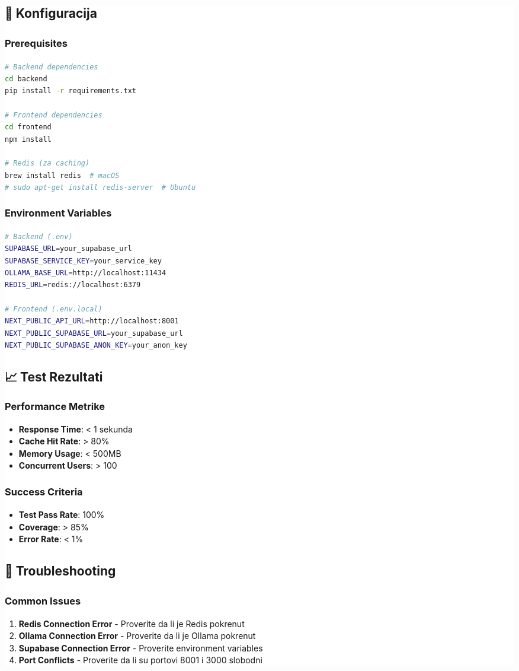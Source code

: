 ## 🔧 Konfiguracija

### **Prerequisites**
```bash
# Backend dependencies
cd backend
pip install -r requirements.txt

# Frontend dependencies
cd frontend
npm install

# Redis (za caching)
brew install redis  # macOS
# sudo apt-get install redis-server  # Ubuntu
```

### **Environment Variables**
```bash
# Backend (.env)
SUPABASE_URL=your_supabase_url
SUPABASE_SERVICE_KEY=your_service_key
OLLAMA_BASE_URL=http://localhost:11434
REDIS_URL=redis://localhost:6379

# Frontend (.env.local)
NEXT_PUBLIC_API_URL=http://localhost:8001
NEXT_PUBLIC_SUPABASE_URL=your_supabase_url
NEXT_PUBLIC_SUPABASE_ANON_KEY=your_anon_key
```

## 📈 Test Rezultati

### **Performance Metrike**
- **Response Time**: < 1 sekunda
- **Cache Hit Rate**: > 80%
- **Memory Usage**: < 500MB
- **Concurrent Users**: > 100

### **Success Criteria**
- **Test Pass Rate**: 100%
- **Coverage**: > 85%
- **Error Rate**: < 1%

## 🚨 Troubleshooting

### **Common Issues**
1. **Redis Connection Error** - Proverite da li je Redis pokrenut
2. **Ollama Connection Error** - Proverite da li je Ollama pokrenut
3. **Supabase Connection Error** - Proverite environment variables
4. **Port Conflicts** - Proverite da li su portovi 8001 i 3000 slobodni
